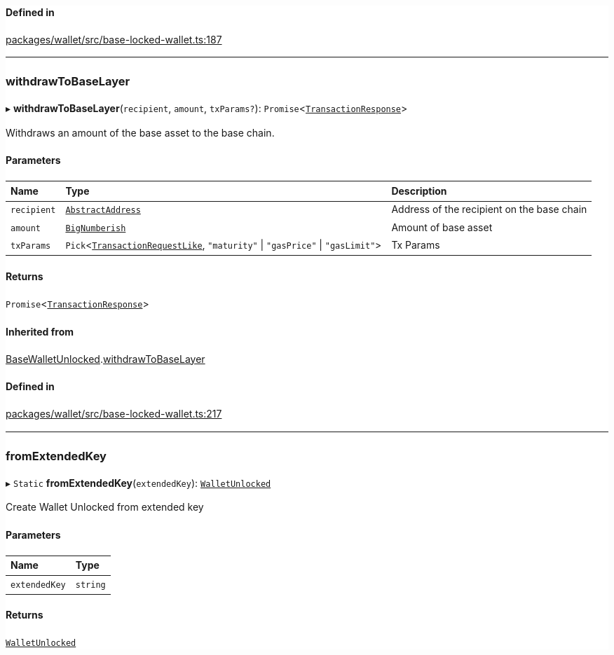 #### Defined in

[packages/wallet/src/base-locked-wallet.ts:187](https://github.com/FuelLabs/fuels-ts/blob/master/packages/wallet/src/base-locked-wallet.ts#L187)

___

### withdrawToBaseLayer

▸ **withdrawToBaseLayer**(`recipient`, `amount`, `txParams?`): `Promise`<[`TransactionResponse`](internal-TransactionResponse.md)\>

Withdraws an amount of the base asset to the base chain.

#### Parameters

| Name | Type | Description |
| :------ | :------ | :------ |
| `recipient` | [`AbstractAddress`](internal-AbstractAddress.md) | Address of the recipient on the base chain |
| `amount` | [`BigNumberish`](../namespaces/internal.md#bignumberish) | Amount of base asset |
| `txParams` | `Pick`<[`TransactionRequestLike`](../namespaces/internal.md#transactionrequestlike), ``"maturity"`` \| ``"gasPrice"`` \| ``"gasLimit"``\> | Tx Params |

#### Returns

`Promise`<[`TransactionResponse`](internal-TransactionResponse.md)\>

#### Inherited from

[BaseWalletUnlocked](BaseWalletUnlocked.md).[withdrawToBaseLayer](BaseWalletUnlocked.md#withdrawtobaselayer)

#### Defined in

[packages/wallet/src/base-locked-wallet.ts:217](https://github.com/FuelLabs/fuels-ts/blob/master/packages/wallet/src/base-locked-wallet.ts#L217)

___

### fromExtendedKey

▸ `Static` **fromExtendedKey**(`extendedKey`): [`WalletUnlocked`](WalletUnlocked.md)

Create Wallet Unlocked from extended key

#### Parameters

| Name | Type |
| :------ | :------ |
| `extendedKey` | `string` |

#### Returns

[`WalletUnlocked`](WalletUnlocked.md)
